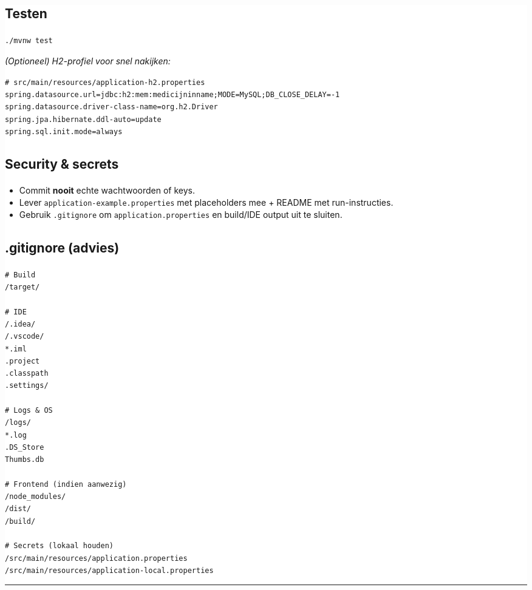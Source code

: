 ## Testen
```bash
./mvnw test
```

*(Optioneel) H2-profiel voor snel nakijken:*
```properties
# src/main/resources/application-h2.properties
spring.datasource.url=jdbc:h2:mem:medicijninname;MODE=MySQL;DB_CLOSE_DELAY=-1
spring.datasource.driver-class-name=org.h2.Driver
spring.jpa.hibernate.ddl-auto=update
spring.sql.init.mode=always
```

## Security & secrets
- Commit **nooit** echte wachtwoorden of keys.  
- Lever `application-example.properties` met placeholders mee + README met run-instructies.  
- Gebruik `.gitignore` om `application.properties` en build/IDE output uit te sluiten.

## .gitignore (advies)
```gitignore
# Build
/target/

# IDE
/.idea/
/.vscode/
*.iml
.project
.classpath
.settings/

# Logs & OS
/logs/
*.log
.DS_Store
Thumbs.db

# Frontend (indien aanwezig)
/node_modules/
/dist/
/build/

# Secrets (lokaal houden)
/src/main/resources/application.properties
/src/main/resources/application-local.properties
```

---

